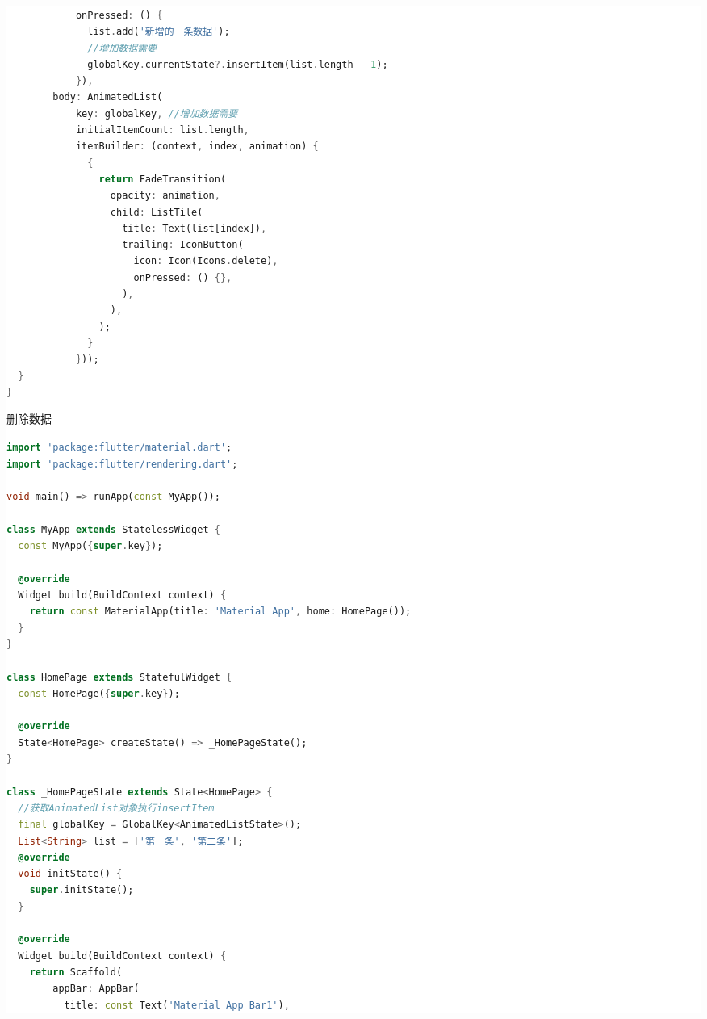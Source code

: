 ```dart
            onPressed: () {
              list.add('新增的一条数据');
              //增加数据需要
              globalKey.currentState?.insertItem(list.length - 1);
            }),
        body: AnimatedList(
            key: globalKey, //增加数据需要
            initialItemCount: list.length,
            itemBuilder: (context, index, animation) {
              {
                return FadeTransition(
                  opacity: animation,
                  child: ListTile(
                    title: Text(list[index]),
                    trailing: IconButton(
                      icon: Icon(Icons.delete),
                      onPressed: () {},
                    ),
                  ),
                );
              }
            }));
  }
}
```

删除数据

```dart
import 'package:flutter/material.dart';
import 'package:flutter/rendering.dart';

void main() => runApp(const MyApp());

class MyApp extends StatelessWidget {
  const MyApp({super.key});

  @override
  Widget build(BuildContext context) {
    return const MaterialApp(title: 'Material App', home: HomePage());
  }
}

class HomePage extends StatefulWidget {
  const HomePage({super.key});

  @override
  State<HomePage> createState() => _HomePageState();
}

class _HomePageState extends State<HomePage> {
  //获取AnimatedList对象执行insertItem
  final globalKey = GlobalKey<AnimatedListState>();
  List<String> list = ['第一条', '第二条'];
  @override
  void initState() {
    super.initState();
  }

  @override
  Widget build(BuildContext context) {
    return Scaffold(
        appBar: AppBar(
          title: const Text('Material App Bar1'),
```